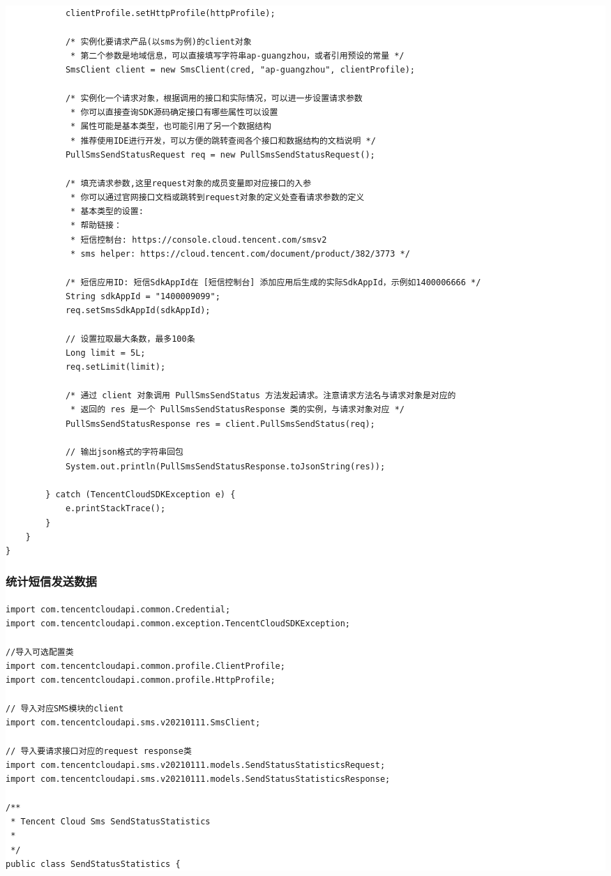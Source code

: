 ```
            clientProfile.setHttpProfile(httpProfile);

            /* 实例化要请求产品(以sms为例)的client对象
             * 第二个参数是地域信息，可以直接填写字符串ap-guangzhou，或者引用预设的常量 */
            SmsClient client = new SmsClient(cred, "ap-guangzhou", clientProfile);

            /* 实例化一个请求对象，根据调用的接口和实际情况，可以进一步设置请求参数
             * 你可以直接查询SDK源码确定接口有哪些属性可以设置
             * 属性可能是基本类型，也可能引用了另一个数据结构
             * 推荐使用IDE进行开发，可以方便的跳转查阅各个接口和数据结构的文档说明 */
            PullSmsSendStatusRequest req = new PullSmsSendStatusRequest();

            /* 填充请求参数,这里request对象的成员变量即对应接口的入参
             * 你可以通过官网接口文档或跳转到request对象的定义处查看请求参数的定义
             * 基本类型的设置:
             * 帮助链接：
             * 短信控制台: https://console.cloud.tencent.com/smsv2
             * sms helper: https://cloud.tencent.com/document/product/382/3773 */

            /* 短信应用ID: 短信SdkAppId在 [短信控制台] 添加应用后生成的实际SdkAppId，示例如1400006666 */
            String sdkAppId = "1400009099";
            req.setSmsSdkAppId(sdkAppId);

            // 设置拉取最大条数，最多100条
            Long limit = 5L;
            req.setLimit(limit);

            /* 通过 client 对象调用 PullSmsSendStatus 方法发起请求。注意请求方法名与请求对象是对应的
             * 返回的 res 是一个 PullSmsSendStatusResponse 类的实例，与请求对象对应 */
            PullSmsSendStatusResponse res = client.PullSmsSendStatus(req);

            // 输出json格式的字符串回包
            System.out.println(PullSmsSendStatusResponse.toJsonString(res));

        } catch (TencentCloudSDKException e) {
            e.printStackTrace();
        }
    }
}
```


### 统计短信发送数据

```
import com.tencentcloudapi.common.Credential;
import com.tencentcloudapi.common.exception.TencentCloudSDKException;

//导入可选配置类
import com.tencentcloudapi.common.profile.ClientProfile;
import com.tencentcloudapi.common.profile.HttpProfile;

// 导入对应SMS模块的client
import com.tencentcloudapi.sms.v20210111.SmsClient;

// 导入要请求接口对应的request response类
import com.tencentcloudapi.sms.v20210111.models.SendStatusStatisticsRequest;
import com.tencentcloudapi.sms.v20210111.models.SendStatusStatisticsResponse;

/**
 * Tencent Cloud Sms SendStatusStatistics
 *
 */
public class SendStatusStatistics {
```